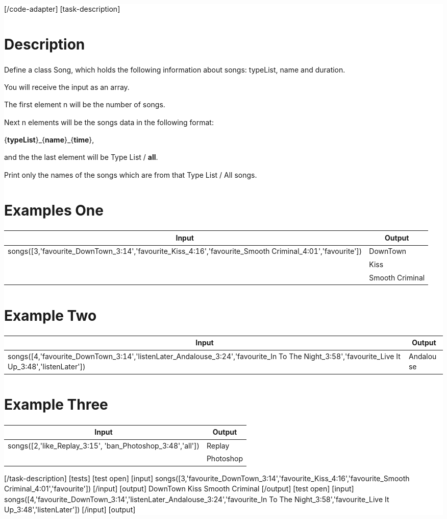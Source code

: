 ```
```
[/code-adapter]
[task-description]
# Description

Define a class Song, which holds the following information about songs: typeList, name and duration. 

You will receive the input as an array. 

The first element n will be the number of songs. 

Next n elements will be the songs data in the following format: 

\{**typeList**\}\_\{**name**\}\_\{**time**\}, 

and the the last element will be Type List \/ **all**.

Print only the names of the songs which are from that Type List \/ All songs. 

# Examples One

| **Input** | **Output** |
| --- | --- |
| songs([3,'favourite_DownTown_3:14','favourite_Kiss_4:16','favourite_Smooth Criminal_4:01','favourite']) | DownTown |
| | Kiss |
| | Smooth Criminal |

# Example Two

| **Input** | **Output** |
| --- | --- |
| songs([4,'favourite_DownTown_3:14','listenLater_Andalouse_3:24','favourite_In To The Night_3:58','favourite_Live It Up_3:48','listenLater']) | Andalouse |

# Example Three

| **Input** | **Output** |
| --- | --- |
| songs([2,'like_Replay_3:15', 'ban_Photoshop_3:48','all']) | Replay |
| | Photoshop |

[/task-description]
[tests]
[test open]
[input]
songs([3,'favourite_DownTown_3:14','favourite_Kiss_4:16','favourite_Smooth Criminal_4:01','favourite'])
[/input]
[output]
DownTown
Kiss
Smooth Criminal
[/output]
[test open]
[input]
songs([4,'favourite_DownTown_3:14','listenLater_Andalouse_3:24','favourite_In To The Night_3:58','favourite_Live It Up_3:48','listenLater'])
[/input]
[output]